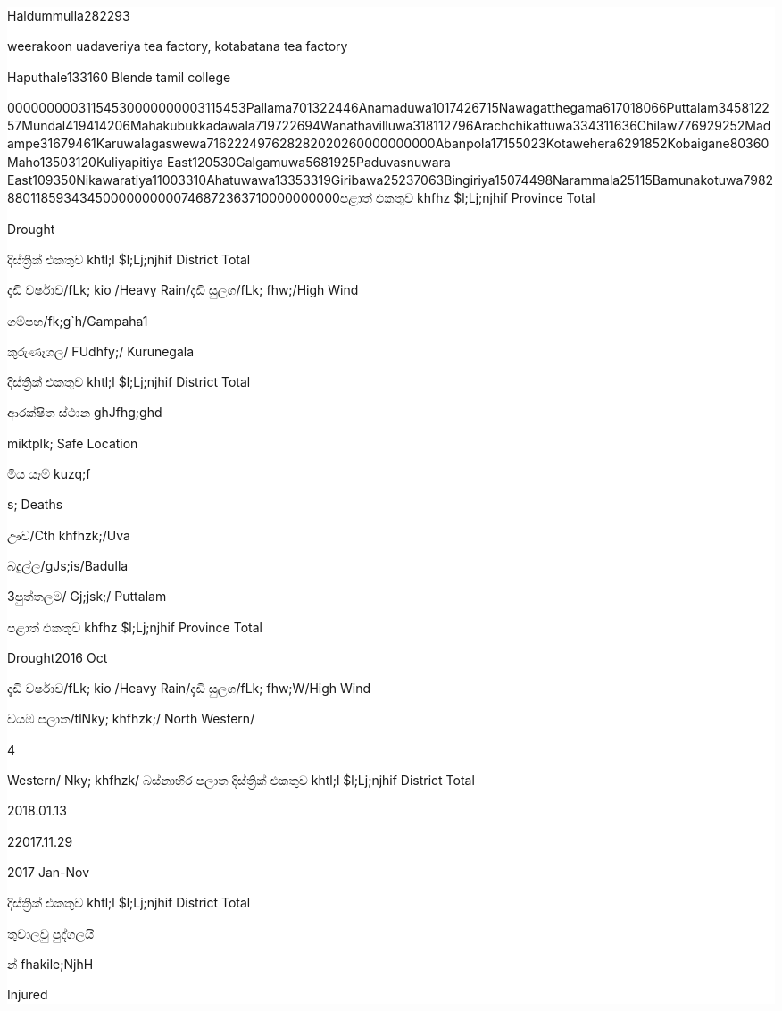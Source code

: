 Haldummulla282293

weerakoon uadaveriya tea factory, kotabatana tea factory

Haputhale133160 Blende tamil college

00000000031154530000000003115453Pallama701322446Anamaduwa1017426715Nawagatthegama617018066Puttalam345812257Mundal419414206Mahakubukkadawala719722694Wanathavilluwa318112796Arachchikattuwa334311636Chilaw776929252Madampe31679461Karuwalagaswewa716222497628282020260000000000Abanpola17155023Kotawehera6291852Kobaigane80360Maho13503120Kuliyapitiya East120530Galgamuwa5681925Paduvasnuwara East109350Nikawaratiya11003310Ahatuwawa13353319Giribawa25237063Bingiriya15074498Narammala25115Bamunakotuwa798288011859343450000000000746872363710000000000පළාත් ඵකතුව khfhz $l;Lj;njhif Province Total

Drought

දිස්ත්‍රික් එකතුව khtl;l $l;Lj;njhif District Total

දැඩි වර්ෂාව/fLk; kio /Heavy Rain/දැඩි සුලග/fLk; fhw;/High Wind

ගම්පහ/fk;g`h/Gampaha1

කුරුණෑගල/ FUdhfy;/ Kurunegala

දිස්ත්‍රික් එකතුව khtl;l $l;Lj;njhif District Total

ආරක්ෂිත ස්ථාන ghJfhg;ghd

miktplk; Safe Location

මිය යෑම් kuzq;f

s; Deaths

ඌව/Cth khfhzk;/Uva

බදුල්ල/gJs;is/Badulla

3පුත්තලම/ Gj;jsk;/ Puttalam

පළාත් ඵකතුව khfhz $l;Lj;njhif Province Total

Drought2016 Oct

දැඩි වර්ෂාව/fLk; kio /Heavy Rain/දැඩි සුලග/fLk; fhw;W/High Wind

වයඹ පලාත/tlNky; khfhzk;/ North Western/

4

Western/ Nky; khfhzk/ බස්නාහිර පලාත දිස්ත්‍රික් එකතුව khtl;l $l;Lj;njhif District Total

2018.01.13

22017.11.29

2017 Jan-Nov

දිස්ත්‍රික් එකතුව khtl;l $l;Lj;njhif District Total

තුවාලවු පුද්ගලයි

න් fhakile;NjhH

Injured

